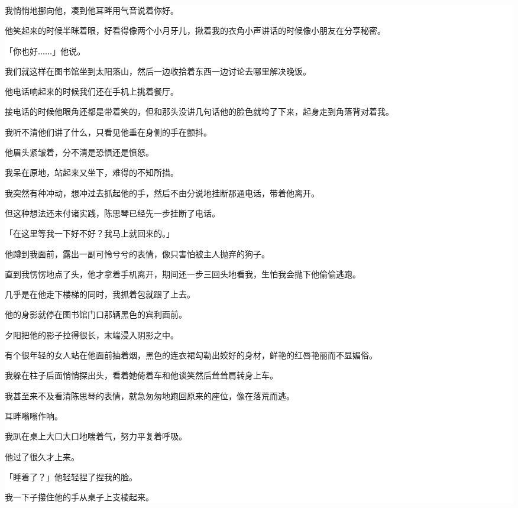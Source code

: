 我悄悄地挪向他，凑到他耳畔用气音说着你好。


他笑起来的时候半眯着眼，好看得像两个小月牙儿，揪着我的衣角小声讲话的时候像小朋友在分享秘密。


「你也好……」他说。


我们就这样在图书馆坐到太阳落山，然后一边收拾着东西一边讨论去哪里解决晚饭。


他电话响起来的时候我们还在手机上挑着餐厅。


接电话的时候他眼角还都是带着笑的，但和那头没讲几句话他的脸色就垮了下来，起身走到角落背对着我。


我听不清他们讲了什么，只看见他垂在身侧的手在颤抖。


他眉头紧皱着，分不清是恐惧还是愤怒。


我呆在原地，站起来又坐下，难得的不知所措。


我突然有种冲动，想冲过去抓起他的手，然后不由分说地挂断那通电话，带着他离开。


但这种想法还未付诸实践，陈思琴已经先一步挂断了电话。


「在这里等我一下好不好？我马上就回来的。」


他蹲到我面前，露出一副可怜兮兮的表情，像只害怕被主人抛弃的狗子。


直到我愣愣地点了头，他才拿着手机离开，期间还一步三回头地看我，生怕我会抛下他偷偷逃跑。


几乎是在他走下楼梯的同时，我抓着包就跟了上去。


他的身影就停在图书馆门口那辆黑色的宾利面前。


夕阳把他的影子拉得很长，末端浸入阴影之中。


有个很年轻的女人站在他面前抽着烟，黑色的连衣裙勾勒出姣好的身材，鲜艳的红唇艳丽而不显媚俗。


我躲在柱子后面悄悄探出头，看着她倚着车和他谈笑然后耸耸肩转身上车。


我甚至来不及看清陈思琴的表情，就急匆匆地跑回原来的座位，像在落荒而逃。


耳畔嗡嗡作响。


我趴在桌上大口大口地喘着气，努力平复着呼吸。


他过了很久才上来。


「睡着了？」他轻轻捏了捏我的脸。


我一下子攥住他的手从桌子上支棱起来。
